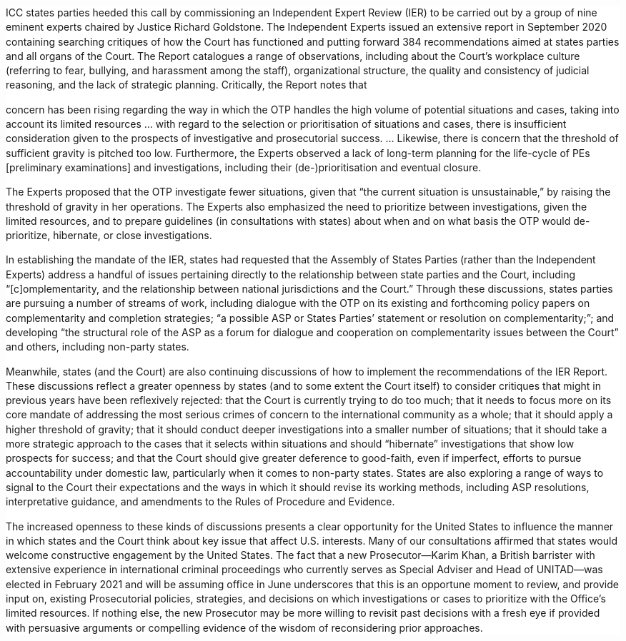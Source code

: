 ICC states parties heeded this call by commissioning an Independent Expert Review (IER) to be carried out by a group of nine eminent experts chaired by Justice Richard Goldstone. The Independent Experts issued an extensive report in September 2020 containing searching critiques of how the Court has functioned and putting forward 384 recommendations aimed at states parties and all organs of the Court. The Report catalogues a range of observations, including about the Court’s workplace culture (referring to fear, bullying, and harassment among the staff), organizational structure, the quality and consistency of judicial reasoning, and the lack of strategic planning. Critically, the Report notes that

concern has been rising regarding the way in which the OTP handles the high volume of potential situations and cases, taking into account its limited resources … with regard to the selection or prioritisation of situations and cases, there is insufficient consideration given to the prospects of investigative and prosecutorial success. … Likewise, there is concern that the threshold of sufficient gravity is pitched too low. Furthermore, the Experts observed a lack of long-term planning for the life-cycle of PEs \[preliminary examinations\] and investigations, including their (de-)prioritisation and eventual closure.

The Experts proposed that the OTP investigate fewer situations, given that “the current situation is unsustainable,” by raising the threshold of gravity in her operations. The Experts also emphasized the need to prioritize between investigations, given the limited resources, and to prepare guidelines (in consultations with states) about when and on what basis the OTP would de-prioritize, hibernate, or close investigations.

In establishing the mandate of the IER, states had requested that the Assembly of States Parties (rather than the Independent Experts) address a handful of issues pertaining directly to the relationship between state parties and the Court, including “\[c\]omplementarity, and the relationship between national jurisdictions and the Court.” Through these discussions, states parties are pursuing a number of streams of work, including dialogue with the OTP on its existing and forthcoming policy papers on complementarity and completion strategies; “a possible ASP or States Parties’ statement or resolution on complementarity;”; and developing “the structural role of the ASP as a forum for dialogue and cooperation on complementarity issues between the Court” and others, including non-party states.

Meanwhile, states (and the Court) are also continuing discussions of how to implement the recommendations of the IER Report. These discussions reflect a greater openness by states (and to some extent the Court itself) to consider critiques that might in previous years have been reflexively rejected: that the Court is currently trying to do too much; that it needs to focus more on its core mandate of addressing the most serious crimes of concern to the international community as a whole; that it should apply a higher threshold of gravity; that it should conduct deeper investigations into a smaller number of situations; that it should take a more strategic approach to the cases that it selects within situations and should “hibernate” investigations that show low prospects for success; and that the Court should give greater deference to good-faith, even if imperfect, efforts to pursue accountability under domestic law, particularly when it comes to non-party states. States are also exploring a range of ways to signal to the Court their expectations and the ways in which it should revise its working methods, including ASP resolutions, interpretative guidance, and amendments to the Rules of Procedure and Evidence.

The increased openness to these kinds of discussions presents a clear opportunity for the United States to influence the manner in which states and the Court think about key issue that affect U.S. interests. Many of our consultations affirmed that states would welcome constructive engagement by the United States. The fact that a new Prosecutor—Karim Khan, a British barrister with extensive experience in international criminal proceedings who currently serves as Special Adviser and Head of UNITAD—was elected in February 2021 and will be assuming office in June underscores that this is an opportune moment to review, and provide input on, existing Prosecutorial policies, strategies, and decisions on which investigations or cases to prioritize with the Office’s limited resources. If nothing else, the new Prosecutor may be more willing to revisit past decisions with a fresh eye if provided with persuasive arguments or compelling evidence of the wisdom of reconsidering prior approaches.
